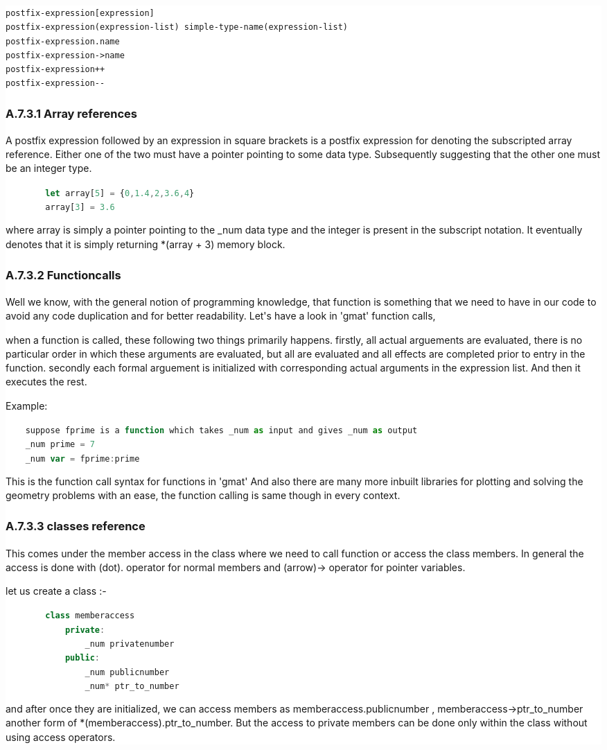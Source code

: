     postfix-expression[expression]
    postfix-expression(expression-list) simple-type-name(expression-list)
    postfix-expression.name
    postfix-expression->name
    postfix-expression++ 	
    postfix-expression--

### A.7.3.1 Array references
A postfix expression followed by an expression in square brackets is a postfix expression for denoting the subscripted array reference. Either one of the two must have a pointer pointing to some data type. Subsequently suggesting that the other one must be an integer type.
```js
		let array[5] = {0,1.4,2,3.6,4}
		array[3] = 3.6
```    
where array is simply a pointer pointing to the _num data type and the integer is
present in the subscript notation. It eventually denotes that it is simply returning *(array + 3) memory block.

### A.7.3.2 Functioncalls
Well we know, with the general notion of programming knowledge, that function is something that we need to have in our code to avoid any code duplication and for better readability. Let's have a look in 'gmat' function calls,

when a function is called, these following two things primarily happens. firstly, all actual arguements are evaluated, there is no particular order in which these arguments are evaluated, but all are evaluated and all effects are completed prior to entry in the function. secondly each formal arguement is initialized with corresponding actual arguments in the expression list. And then it executes the rest.

Example:
```js
	suppose fprime is a function which takes _num as input and gives _num as output
	_num prime = 7
	_num var = fprime:prime
```    

This is the function call syntax for functions in 'gmat'
And also there are many more inbuilt libraries for plotting and solving the geometry problems with an ease, the function calling is same though in every context.

### A.7.3.3	classes reference
This comes under the member access in the class where we need to call function or access the class members. In general the access is done with (dot). operator for normal members and (arrow)-> operator for pointer variables.

let us create a class :-
```js    
		class memberaccess
			private:
				_num privatenumber
			public:
				_num publicnumber
				_num* ptr_to_number
```
and after once they are initialized, we can access members as memberaccess.publicnumber , memberaccess->ptr_to_number another form of *(memberaccess).ptr_to_number. But the access to private members can be done only within the class without using access operators.

